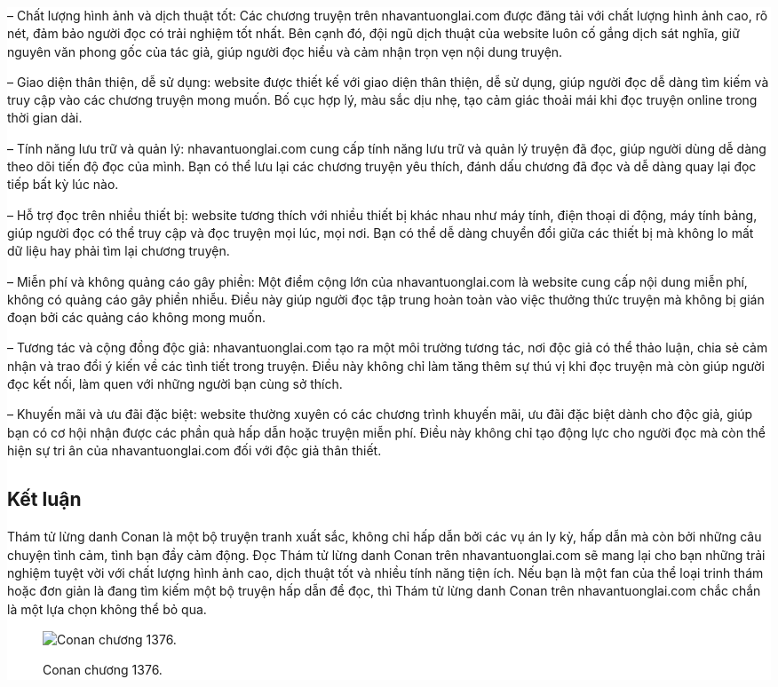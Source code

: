 – Chất lượng hình ảnh và dịch thuật tốt: Các chương truyện trên nhavantuonglai.com được đăng tải với chất lượng hình ảnh cao, rõ nét, đảm bảo người đọc có trải nghiệm tốt nhất. Bên cạnh đó, đội ngũ dịch thuật của website luôn cố gắng dịch sát nghĩa, giữ nguyên văn phong gốc của tác giả, giúp người đọc hiểu và cảm nhận trọn vẹn nội dung truyện.

– Giao diện thân thiện, dễ sử dụng: website được thiết kế với giao diện thân thiện, dễ sử dụng, giúp người đọc dễ dàng tìm kiếm và truy cập vào các chương truyện mong muốn. Bố cục hợp lý, màu sắc dịu nhẹ, tạo cảm giác thoải mái khi đọc truyện online trong thời gian dài.

– Tính năng lưu trữ và quản lý: nhavantuonglai.com cung cấp tính năng lưu trữ và quản lý truyện đã đọc, giúp người dùng dễ dàng theo dõi tiến độ đọc của mình. Bạn có thể lưu lại các chương truyện yêu thích, đánh dấu chương đã đọc và dễ dàng quay lại đọc tiếp bất kỳ lúc nào.

– Hỗ trợ đọc trên nhiều thiết bị: website tương thích với nhiều thiết bị khác nhau như máy tính, điện thoại di động, máy tính bảng, giúp người đọc có thể truy cập và đọc truyện mọi lúc, mọi nơi. Bạn có thể dễ dàng chuyển đổi giữa các thiết bị mà không lo mất dữ liệu hay phải tìm lại chương truyện.

– Miễn phí và không quảng cáo gây phiền: Một điểm cộng lớn của nhavantuonglai.com là website cung cấp nội dung miễn phí, không có quảng cáo gây phiền nhiễu. Điều này giúp người đọc tập trung hoàn toàn vào việc thưởng thức truyện mà không bị gián đoạn bởi các quảng cáo không mong muốn.

– Tương tác và cộng đồng độc giả: nhavantuonglai.com tạo ra một môi trường tương tác, nơi độc giả có thể thảo luận, chia sẻ cảm nhận và trao đổi ý kiến về các tình tiết trong truyện. Điều này không chỉ làm tăng thêm sự thú vị khi đọc truyện mà còn giúp người đọc kết nối, làm quen với những người bạn cùng sở thích.

– Khuyến mãi và ưu đãi đặc biệt: website thường xuyên có các chương trình khuyến mãi, ưu đãi đặc biệt dành cho độc giả, giúp bạn có cơ hội nhận được các phần quà hấp dẫn hoặc truyện miễn phí. Điều này không chỉ tạo động lực cho người đọc mà còn thể hiện sự tri ân của nhavantuonglai.com đối với độc giả thân thiết.

## Kết luận

Thám tử lừng danh Conan là một bộ truyện tranh xuất sắc, không chỉ hấp dẫn bởi các vụ án ly kỳ, hấp dẫn mà còn bởi những câu chuyện tình cảm, tình bạn đầy cảm động. Đọc Thám tử lừng danh Conan trên nhavantuonglai.com sẽ mang lại cho bạn những trải nghiệm tuyệt vời với chất lượng hình ảnh cao, dịch thuật tốt và nhiều tính năng tiện ích. Nếu bạn là một fan của thể loại trinh thám hoặc đơn giản là đang tìm kiếm một bộ truyện hấp dẫn để đọc, thì Thám tử lừng danh Conan trên nhavantuonglai.com chắc chắn là một lựa chọn không thể bỏ qua.

<figure><img src="https://data.nhavantuonglai.com/image/illustrations/cover-nhavantuonglai-com-0676.jpg" alt="Conan chương 1376." title="Conan chương 1376." height=100% width=100%><figcaption><p>Conan chương 1376.</p></figcaption></figure>